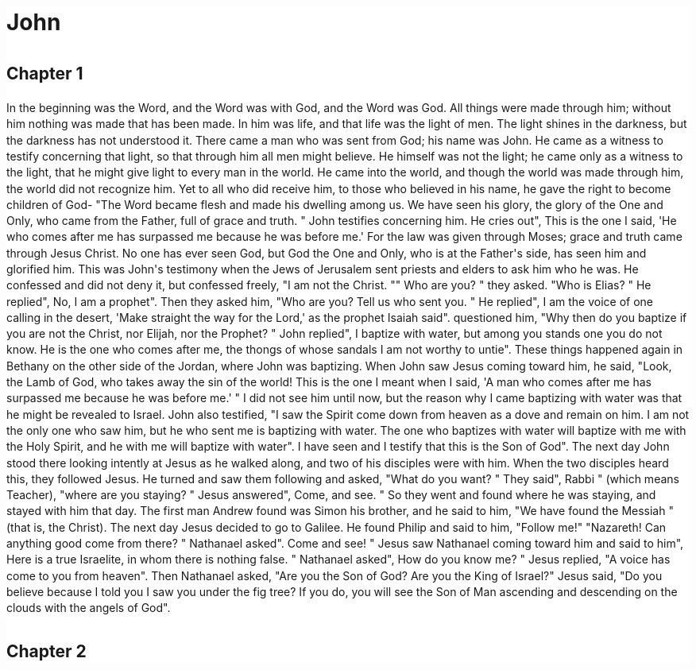 # John

## Chapter 1

In the beginning was the Word, and the Word was with God, and the Word was God. All things were made through him; without him nothing was made that has been made. In him was life, and that life was the light of men. The light shines in the darkness, but the darkness has not understood it. There came a man who was sent from God; his name was John. He came as a witness to testify concerning that light, so that through him all men might believe. He himself was not the light; he came only as a witness to the light, that he might give light to every man in the world. He came into the world, and though the world was made through him, the world did not recognize him. Yet to all who did receive him, to those who believed in his name, he gave the right to become children of God- "The Word became flesh and made his dwelling among us. We have seen his glory, the glory of the One and Only, who came from the Father, full of grace and truth. " John testifies concerning him. He cries out", This is the one I said, 'He who comes after me has surpassed me because he was before me.' For the law was given through Moses; grace and truth came through Jesus Christ. No one has ever seen God, but God the One and Only, who is at the Father's side, has seen him and glorified him. This was John's testimony when the Jews of Jerusalem sent priests and elders to ask him who he was. He confessed and did not deny it, but confessed freely, "I am not the Christ. "" Who are you? " they asked. "Who is Elias? " He replied", No, I am a prophet". Then they asked him, "Who are you? Tell us who sent you. " He replied", I am the voice of one calling in the desert, 'Make straight the way for the Lord,' as the prophet Isaiah said". questioned him, "Why then do you baptize if you are not the Christ, nor Elijah, nor the Prophet? " John replied", I baptize with water, but among you stands one you do not know. He is the one who comes after me, the thongs of whose sandals I am not worthy to untie". These things happened again in Bethany on the other side of the Jordan, where John was baptizing. When John saw Jesus coming toward him, he said, "Look, the Lamb of God, who takes away the sin of the world! This is the one I meant when I said, 'A man who comes after me has surpassed me because he was before me.' " I did not see him until now, but the reason why I came baptizing with water was that he might be revealed to Israel. John also testified, "I saw the Spirit come down from heaven as a dove and remain on him. I am not the only one who saw him, but he who sent me is baptizing with water. The one who baptizes with water will baptize with me with the Holy Spirit, and he with me will baptize with water". I have seen and I testify that this is the Son of God". The next day John stood there looking intently at Jesus as he walked along, and two of his disciples were with him. When the two disciples heard this, they followed Jesus. He turned and saw them following and asked, "What do you want? " They said", Rabbi " (which means Teacher), "where are you staying? " Jesus answered", Come, and see. " So they went and found where he was staying, and stayed with him that day. The first man Andrew found was Simon his brother, and he said to him, "We have found the Messiah " (that is, the Christ). The next day Jesus decided to go to Galilee. He found Philip and said to him, "Follow me!" "Nazareth! Can anything good come from there? " Nathanael asked". Come and see! " Jesus saw Nathanael coming toward him and said to him", Here is a true Israelite, in whom there is nothing false. " Nathanael asked", How do you know me? " Jesus replied, "A voice has come to you from heaven". Then Nathanael asked, "Are you the Son of God? Are you the King of Israel?" Jesus said, "Do you believe because I told you I saw you under the fig tree? If you do, you will see the Son of Man ascending and descending on the clouds with the angels of God". 

## Chapter 2
